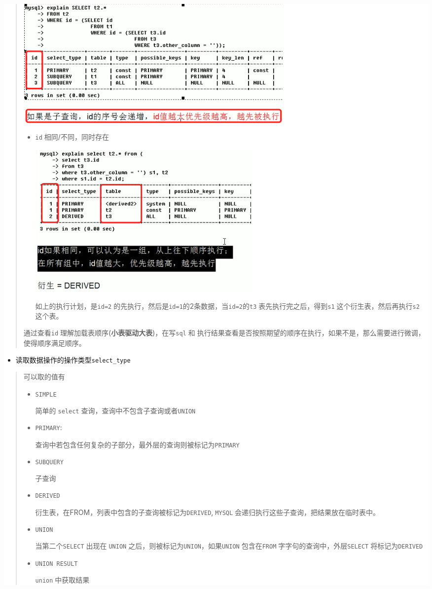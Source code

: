 > ![a](./pics/025.png)
>
> * `id`  相同/不同，同时存在
>
>   ![a](./pics/026.png)
>
>   如上的执行计划，是`id=2` 的先执行，然后是`id=1`的2条数据，当`id=2`的`t3` 表先执行完之后，得到`s1` 这个衍生表，然后再执行`s2` 这个表。
>
> 通过查看`id` 理解加载表顺序(**小表驱动大表**)，在写`sql`  和 执行结果查看是否按照期望的顺序在执行，如果不是，那么需要进行微调，使得顺序满足顺序。

* 读取数据操作的操作类型`select_type`

> 可以取的值有
>
> * `SIMPLE`
>
>   简单的 `select` 查询，查询中不包含子查询或者`UNION`
>
> * `PRIMARY`:
>
>   查询中若包含任何复杂的子部分，最外层的查询则被标记为`PRIMARY`
>
> * `SUBQUERY`
>
>   子查询
>
> * `DERIVED`
>
>   衍生表，在FROM，列表中包含的子查询被标记为`DERIVED`, `MYSQL` 会递归执行这些子查询，把结果放在临时表中。
>
> * `UNION`
>
>   当第二个`SELECT` 出现在 `UNION`  之后，则被标记为`UNION`，如果`UNION` 包含在`FROM` 字字句的查询中，外层`SELECT`  将标记为`DERIVED`
>
> * `UNION RESULT`
>
>   `union` 中获取结果